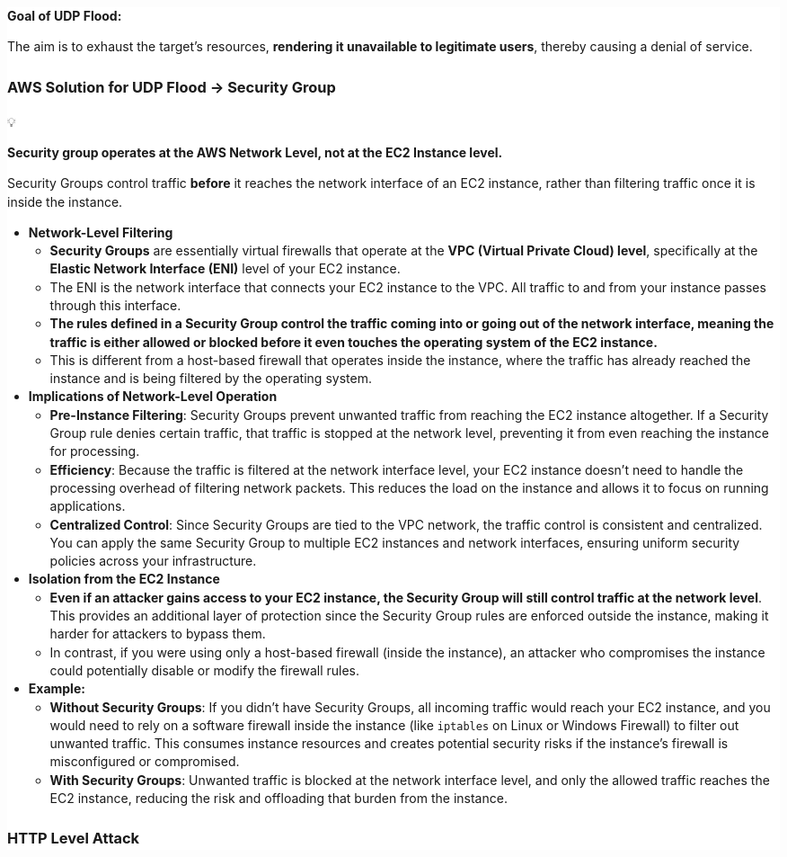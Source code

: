 **Goal of UDP Flood:**

The aim is to exhaust the target’s resources, **rendering it unavailable to legitimate users**, thereby causing a denial of service. 

### AWS Solution for UDP Flood → Security Group

<aside>
💡

**Security group operates at the AWS Network Level, not at the EC2 Instance level.**

Security Groups control traffic **before** it reaches the network interface of an EC2 instance, rather than filtering traffic once it is inside the instance.

</aside>

- **Network-Level Filtering**
    - **Security Groups** are essentially virtual firewalls that operate at the **VPC (Virtual Private Cloud) level**, specifically at the **Elastic Network Interface (ENI)** level of your EC2 instance.
    - The ENI is the network interface that connects your EC2 instance to the VPC. All traffic to and from your instance passes through this interface.
    - **The rules defined in a Security Group control the traffic coming into or going out of the network interface, meaning the traffic is either allowed or blocked before it even touches the operating system of the EC2 instance.**
    - This is different from a host-based firewall that operates inside the instance, where the traffic has already reached the instance and is being filtered by the operating system.
- **Implications of Network-Level Operation**
    - **Pre-Instance Filtering**: Security Groups prevent unwanted traffic from reaching the EC2 instance altogether. If a Security Group rule denies certain traffic, that traffic is stopped at the network level, preventing it from even reaching the instance for processing.
    - **Efficiency**: Because the traffic is filtered at the network interface level, your EC2 instance doesn’t need to handle the processing overhead of filtering network packets. This reduces the load on the instance and allows it to focus on running applications.
    - **Centralized Control**: Since Security Groups are tied to the VPC network, the traffic control is consistent and centralized. You can apply the same Security Group to multiple EC2 instances and network interfaces, ensuring uniform security policies across your infrastructure.
- **Isolation from the EC2 Instance**
    - **Even if an attacker gains access to your EC2 instance, the Security Group will still control traffic at the network level**. This provides an additional layer of protection since the Security Group rules are enforced outside the instance, making it harder for attackers to bypass them.
    - In contrast, if you were using only a host-based firewall (inside the instance), an attacker who compromises the instance could potentially disable or modify the firewall rules.
- **Example:**
    - **Without Security Groups**: If you didn’t have Security Groups, all incoming traffic would reach your EC2 instance, and you would need to rely on a software firewall inside the instance (like `iptables` on Linux or Windows Firewall) to filter out unwanted traffic. This consumes instance resources and creates potential security risks if the instance’s firewall is misconfigured or compromised.
    - **With Security Groups**: Unwanted traffic is blocked at the network interface level, and only the allowed traffic reaches the EC2 instance, reducing the risk and offloading that burden from the instance.

### HTTP Level Attack
